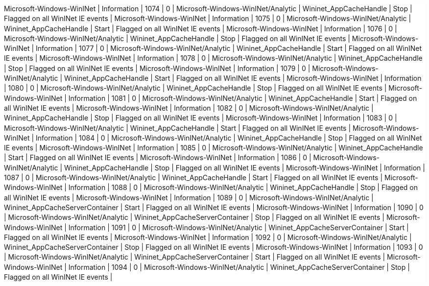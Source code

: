 Microsoft-Windows-WinINet  |  Information  |  1074      |  0        |  Microsoft-Windows-WinINet/Analytic   |  Wininet_AppCacheHandle                         |  Stop    |  Flagged on all WinINet IE events                                                                           |
Microsoft-Windows-WinINet  |  Information  |  1075      |  0        |  Microsoft-Windows-WinINet/Analytic   |  Wininet_AppCacheHandle                         |  Start   |  Flagged on all WinINet IE events                                                                           |
Microsoft-Windows-WinINet  |  Information  |  1076      |  0        |  Microsoft-Windows-WinINet/Analytic   |  Wininet_AppCacheHandle                         |  Stop    |  Flagged on all WinINet IE events                                                                           |
Microsoft-Windows-WinINet  |  Information  |  1077      |  0        |  Microsoft-Windows-WinINet/Analytic   |  Wininet_AppCacheHandle                         |  Start   |  Flagged on all WinINet IE events                                                                           |
Microsoft-Windows-WinINet  |  Information  |  1078      |  0        |  Microsoft-Windows-WinINet/Analytic   |  Wininet_AppCacheHandle                         |  Stop    |  Flagged on all WinINet IE events                                                                           |
Microsoft-Windows-WinINet  |  Information  |  1079      |  0        |  Microsoft-Windows-WinINet/Analytic   |  Wininet_AppCacheHandle                         |  Start   |  Flagged on all WinINet IE events                                                                           |
Microsoft-Windows-WinINet  |  Information  |  1080      |  0        |  Microsoft-Windows-WinINet/Analytic   |  Wininet_AppCacheHandle                         |  Stop    |  Flagged on all WinINet IE events                                                                           |
Microsoft-Windows-WinINet  |  Information  |  1081      |  0        |  Microsoft-Windows-WinINet/Analytic   |  Wininet_AppCacheHandle                         |  Start   |  Flagged on all WinINet IE events                                                                           |
Microsoft-Windows-WinINet  |  Information  |  1082      |  0        |  Microsoft-Windows-WinINet/Analytic   |  Wininet_AppCacheHandle                         |  Stop    |  Flagged on all WinINet IE events                                                                           |
Microsoft-Windows-WinINet  |  Information  |  1083      |  0        |  Microsoft-Windows-WinINet/Analytic   |  Wininet_AppCacheHandle                         |  Start   |  Flagged on all WinINet IE events                                                                           |
Microsoft-Windows-WinINet  |  Information  |  1084      |  0        |  Microsoft-Windows-WinINet/Analytic   |  Wininet_AppCacheHandle                         |  Stop    |  Flagged on all WinINet IE events                                                                           |
Microsoft-Windows-WinINet  |  Information  |  1085      |  0        |  Microsoft-Windows-WinINet/Analytic   |  Wininet_AppCacheHandle                         |  Start   |  Flagged on all WinINet IE events                                                                           |
Microsoft-Windows-WinINet  |  Information  |  1086      |  0        |  Microsoft-Windows-WinINet/Analytic   |  Wininet_AppCacheHandle                         |  Stop    |  Flagged on all WinINet IE events                                                                           |
Microsoft-Windows-WinINet  |  Information  |  1087      |  0        |  Microsoft-Windows-WinINet/Analytic   |  Wininet_AppCacheHandle                         |  Start   |  Flagged on all WinINet IE events                                                                           |
Microsoft-Windows-WinINet  |  Information  |  1088      |  0        |  Microsoft-Windows-WinINet/Analytic   |  Wininet_AppCacheHandle                         |  Stop    |  Flagged on all WinINet IE events                                                                           |
Microsoft-Windows-WinINet  |  Information  |  1089      |  0        |  Microsoft-Windows-WinINet/Analytic   |  Wininet_AppCacheServerContainer                |  Start   |  Flagged on all WinINet IE events                                                                           |
Microsoft-Windows-WinINet  |  Information  |  1090      |  0        |  Microsoft-Windows-WinINet/Analytic   |  Wininet_AppCacheServerContainer                |  Stop    |  Flagged on all WinINet IE events                                                                           |
Microsoft-Windows-WinINet  |  Information  |  1091      |  0        |  Microsoft-Windows-WinINet/Analytic   |  Wininet_AppCacheServerContainer                |  Start   |  Flagged on all WinINet IE events                                                                           |
Microsoft-Windows-WinINet  |  Information  |  1092      |  0        |  Microsoft-Windows-WinINet/Analytic   |  Wininet_AppCacheServerContainer                |  Stop    |  Flagged on all WinINet IE events                                                                           |
Microsoft-Windows-WinINet  |  Information  |  1093      |  0        |  Microsoft-Windows-WinINet/Analytic   |  Wininet_AppCacheServerContainer                |  Start   |  Flagged on all WinINet IE events                                                                           |
Microsoft-Windows-WinINet  |  Information  |  1094      |  0        |  Microsoft-Windows-WinINet/Analytic   |  Wininet_AppCacheServerContainer                |  Stop    |  Flagged on all WinINet IE events                                                                           |